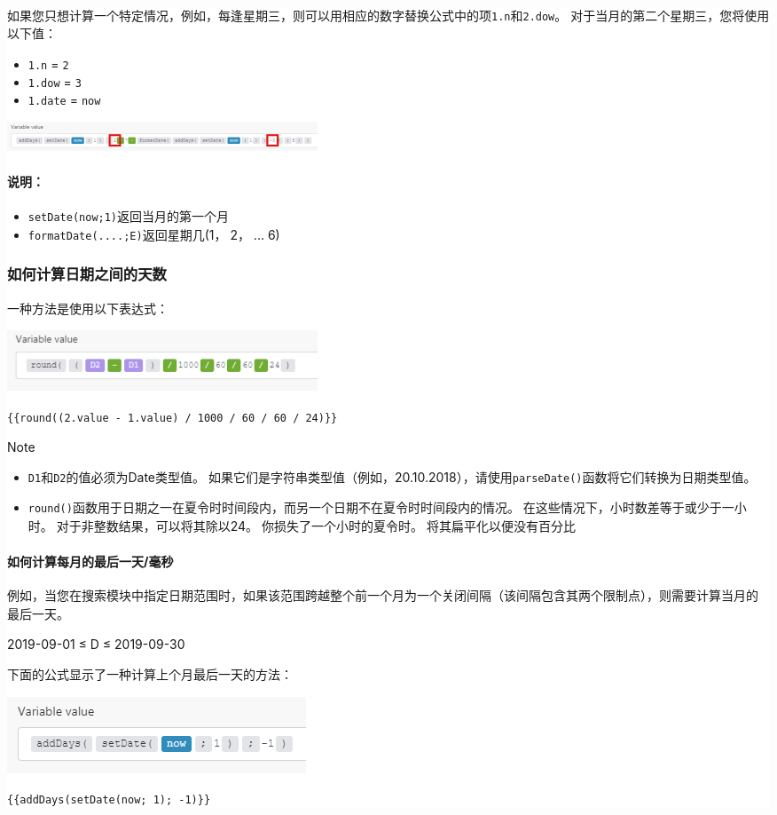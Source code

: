   </tr> 
 </tbody> 
</table>

如果您只想计算一个特定情况，例如，每逢星期三，则可以用相应的数字替换公式中的项`1.n`和`2.dow`。 对于当月的第二个星期三，您将使用以下值：

* `1.n` = `2`
* `1.dow` = `3`
* `1.date` = `now`

![](assets/nth-day-variable-value-350x33.png)

#### 说明：

* `setDate(now;1)`返回当月的第一个月
* `formatDate(....;E)`返回星期几(1， 2， ... 6)

### 如何计算日期之间的天数

一种方法是使用以下表达式：

![](assets/calculate-days-between-dates-350x68.png)

```
{{round((2.value - 1.value) / 1000 / 60 / 60 / 24)}}
```

>[!NOTE]
>
>* `D1`和`D2`的值必须为Date类型值。 如果它们是字符串类型值（例如，20.10.2018），请使用`parseDate()`函数将它们转换为日期类型值。
>
>* `round()`函数用于日期之一在夏令时时间段内，而另一个日期不在夏令时时间段内的情况。 在这些情况下，小时数差等于或少于一小时。 对于非整数结果，可以将其除以24。 你损失了一个小时的夏令时。 将其扁平化以便没有百分比

#### 如何计算每月的最后一天/毫秒

例如，当您在搜索模块中指定日期范围时，如果该范围跨越整个前一个月为一个关闭间隔（该间隔包含其两个限制点），则需要计算当月的最后一天。

2019-09-01 ≤ D ≤ 2019-09-30

下面的公式显示了一种计算上个月最后一天的方法：

![](assets/last-day-prev-month.png)

```
{{addDays(setDate(now; 1); -1)}}
```
